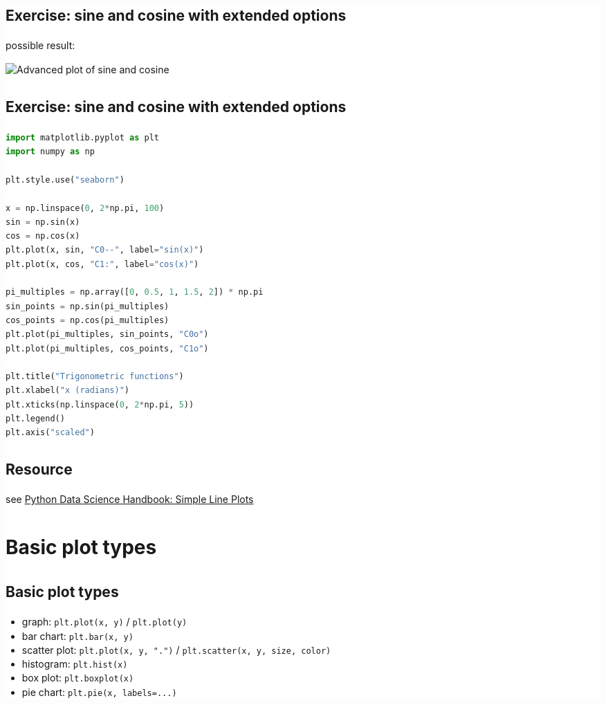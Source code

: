 ## Exercise: sine and cosine with extended options

possible result:

<img src="assets/pyplot-sine-cosine-advanced.png" alt="Advanced plot of sine and cosine" />

## Exercise: sine and cosine with extended options

```py
import matplotlib.pyplot as plt
import numpy as np

plt.style.use("seaborn")

x = np.linspace(0, 2*np.pi, 100)
sin = np.sin(x)
cos = np.cos(x)
plt.plot(x, sin, "C0--", label="sin(x)")
plt.plot(x, cos, "C1:", label="cos(x)")

pi_multiples = np.array([0, 0.5, 1, 1.5, 2]) * np.pi
sin_points = np.sin(pi_multiples)
cos_points = np.cos(pi_multiples)
plt.plot(pi_multiples, sin_points, "C0o")
plt.plot(pi_multiples, cos_points, "C1o")

plt.title("Trigonometric functions")
plt.xlabel("x (radians)")
plt.xticks(np.linspace(0, 2*np.pi, 5))
plt.legend()
plt.axis("scaled")
```

## Resource

see [Python Data Science Handbook: Simple Line Plots](https://jakevdp.github.io/PythonDataScienceHandbook/04.01-simple-line-plots.html)

# Basic plot types

## Basic plot types

- graph: `plt.plot(x, y)` / `plt.plot(y)`
- bar chart: `plt.bar(x, y)`
- scatter plot: `plt.plot(x, y, ".")` / `plt.scatter(x, y, size, color)`
- histogram: `plt.hist(x)`
- box plot: `plt.boxplot(x)`
- pie chart: `plt.pie(x, labels=...)`
